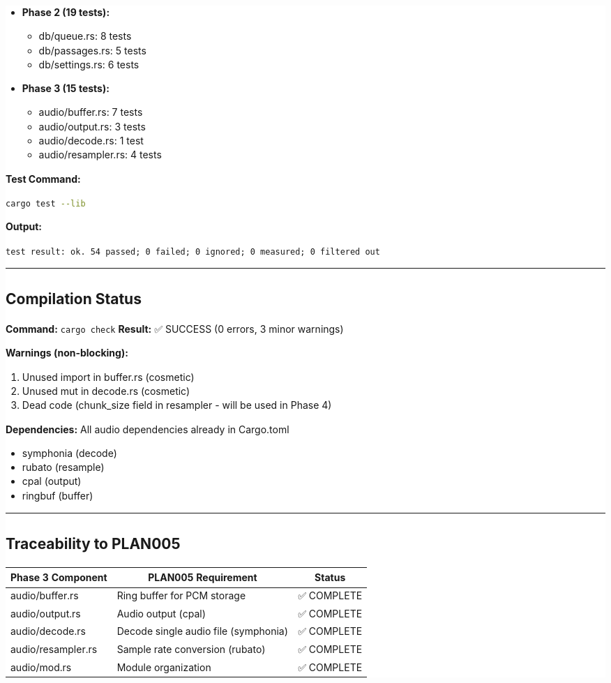 - **Phase 2 (19 tests):**
  - db/queue.rs: 8 tests
  - db/passages.rs: 5 tests
  - db/settings.rs: 6 tests

- **Phase 3 (15 tests):**
  - audio/buffer.rs: 7 tests
  - audio/output.rs: 3 tests
  - audio/decode.rs: 1 test
  - audio/resampler.rs: 4 tests

**Test Command:**
```bash
cargo test --lib
```

**Output:**
```
test result: ok. 54 passed; 0 failed; 0 ignored; 0 measured; 0 filtered out
```

---

## Compilation Status

**Command:** `cargo check`
**Result:** ✅ SUCCESS (0 errors, 3 minor warnings)

**Warnings (non-blocking):**
1. Unused import in buffer.rs (cosmetic)
2. Unused mut in decode.rs (cosmetic)
3. Dead code (chunk_size field in resampler - will be used in Phase 4)

**Dependencies:** All audio dependencies already in Cargo.toml
- symphonia (decode)
- rubato (resample)
- cpal (output)
- ringbuf (buffer)

---

## Traceability to PLAN005

| Phase 3 Component | PLAN005 Requirement | Status |
|-------------------|---------------------|--------|
| audio/buffer.rs | Ring buffer for PCM storage | ✅ COMPLETE |
| audio/output.rs | Audio output (cpal) | ✅ COMPLETE |
| audio/decode.rs | Decode single audio file (symphonia) | ✅ COMPLETE |
| audio/resampler.rs | Sample rate conversion (rubato) | ✅ COMPLETE |
| audio/mod.rs | Module organization | ✅ COMPLETE |
